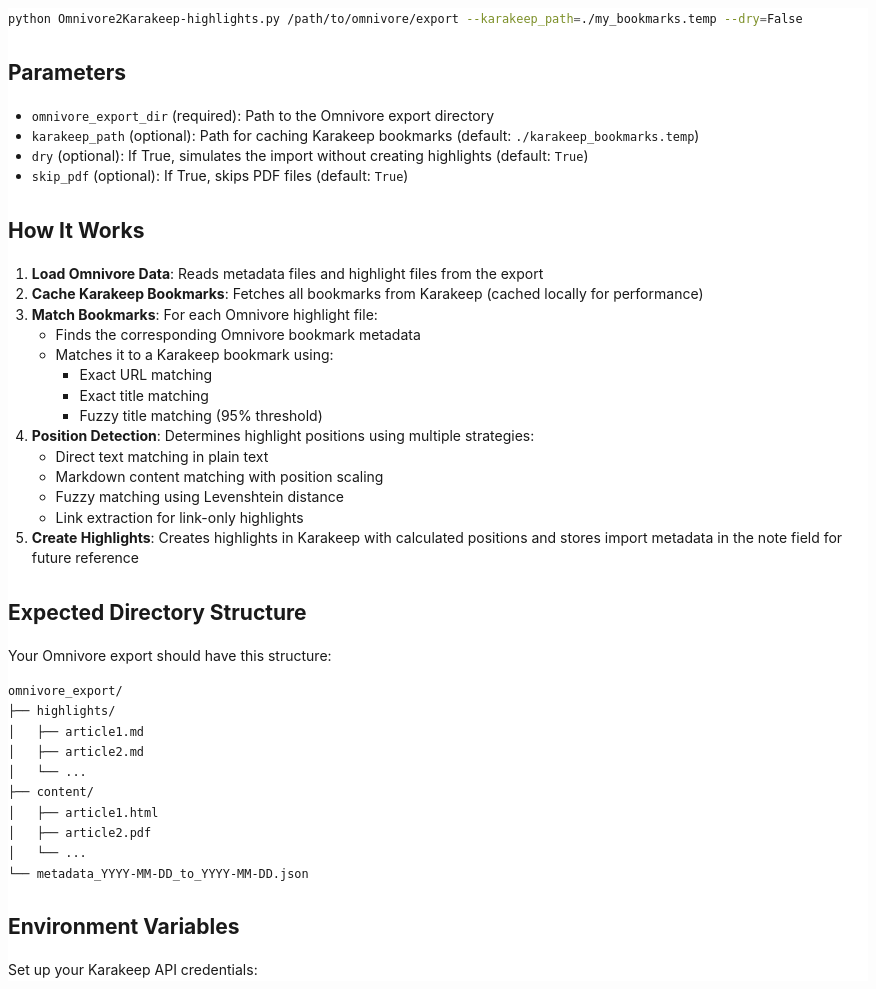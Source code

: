 ```bash
python Omnivore2Karakeep-highlights.py /path/to/omnivore/export --karakeep_path=./my_bookmarks.temp --dry=False
```

## Parameters

- `omnivore_export_dir` (required): Path to the Omnivore export directory
- `karakeep_path` (optional): Path for caching Karakeep bookmarks (default: `./karakeep_bookmarks.temp`)
- `dry` (optional): If True, simulates the import without creating highlights (default: `True`)
- `skip_pdf` (optional): If True, skips PDF files (default: `True`)

## How It Works

1. **Load Omnivore Data**: Reads metadata files and highlight files from the export
2. **Cache Karakeep Bookmarks**: Fetches all bookmarks from Karakeep (cached locally for performance)
3. **Match Bookmarks**: For each Omnivore highlight file:
   - Finds the corresponding Omnivore bookmark metadata
   - Matches it to a Karakeep bookmark using:
     - Exact URL matching
     - Exact title matching
     - Fuzzy title matching (95% threshold)
4. **Position Detection**: Determines highlight positions using multiple strategies:
   - Direct text matching in plain text
   - Markdown content matching with position scaling
   - Fuzzy matching using Levenshtein distance
   - Link extraction for link-only highlights
5. **Create Highlights**: Creates highlights in Karakeep with calculated positions and stores import metadata in the note field for future reference

## Expected Directory Structure

Your Omnivore export should have this structure:

```
omnivore_export/
├── highlights/
│   ├── article1.md
│   ├── article2.md
│   └── ...
├── content/
│   ├── article1.html
│   ├── article2.pdf
│   └── ...
└── metadata_YYYY-MM-DD_to_YYYY-MM-DD.json
```

## Environment Variables

Set up your Karakeep API credentials:
